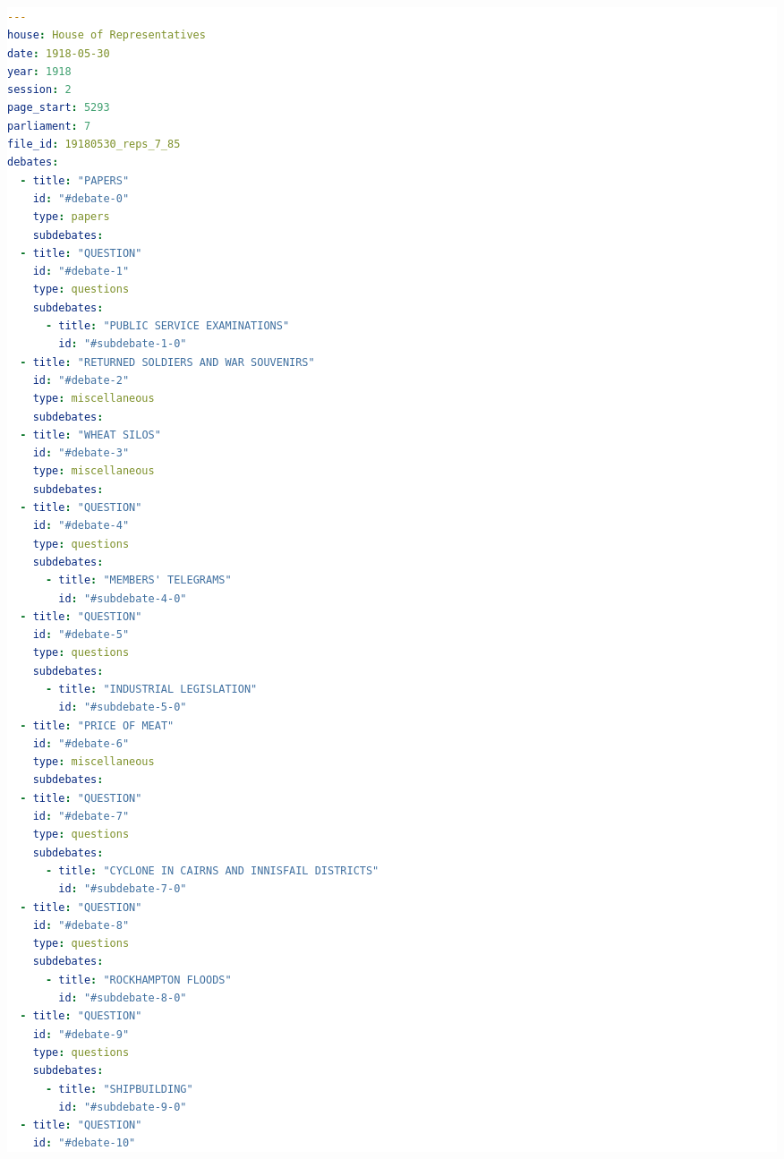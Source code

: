 ```yaml
---
house: House of Representatives
date: 1918-05-30
year: 1918
session: 2
page_start: 5293
parliament: 7
file_id: 19180530_reps_7_85
debates:
  - title: "PAPERS"
    id: "#debate-0"
    type: papers
    subdebates:
  - title: "QUESTION"
    id: "#debate-1"
    type: questions
    subdebates:
      - title: "PUBLIC SERVICE EXAMINATIONS"
        id: "#subdebate-1-0"
  - title: "RETURNED SOLDIERS AND WAR SOUVENIRS"
    id: "#debate-2"
    type: miscellaneous
    subdebates:
  - title: "WHEAT SILOS"
    id: "#debate-3"
    type: miscellaneous
    subdebates:
  - title: "QUESTION"
    id: "#debate-4"
    type: questions
    subdebates:
      - title: "MEMBERS' TELEGRAMS"
        id: "#subdebate-4-0"
  - title: "QUESTION"
    id: "#debate-5"
    type: questions
    subdebates:
      - title: "INDUSTRIAL LEGISLATION"
        id: "#subdebate-5-0"
  - title: "PRICE OF MEAT"
    id: "#debate-6"
    type: miscellaneous
    subdebates:
  - title: "QUESTION"
    id: "#debate-7"
    type: questions
    subdebates:
      - title: "CYCLONE IN CAIRNS AND INNISFAIL DISTRICTS"
        id: "#subdebate-7-0"
  - title: "QUESTION"
    id: "#debate-8"
    type: questions
    subdebates:
      - title: "ROCKHAMPTON FLOODS"
        id: "#subdebate-8-0"
  - title: "QUESTION"
    id: "#debate-9"
    type: questions
    subdebates:
      - title: "SHIPBUILDING"
        id: "#subdebate-9-0"
  - title: "QUESTION"
    id: "#debate-10"
```